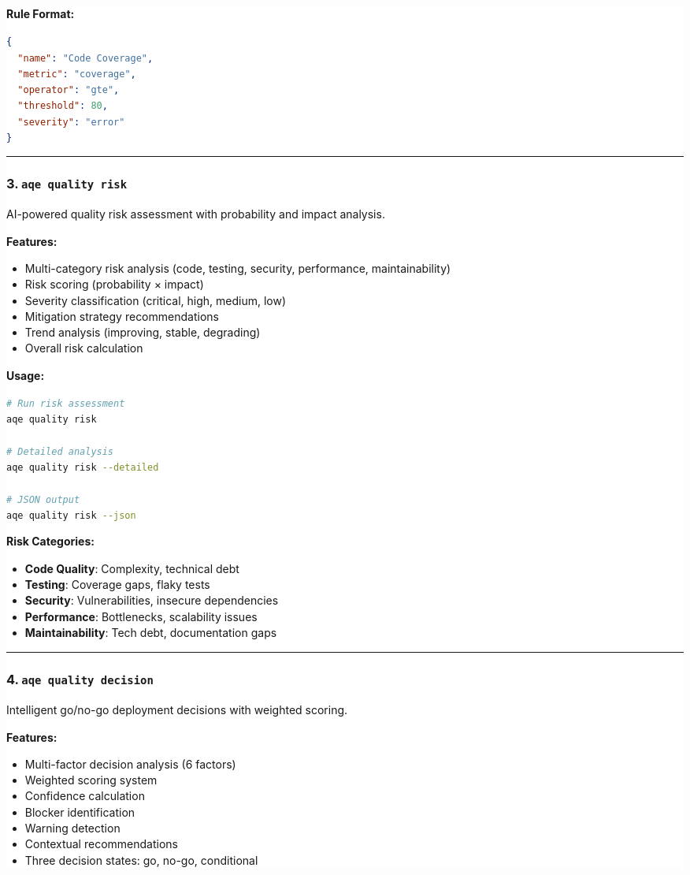 **Rule Format:**
```json
{
  "name": "Code Coverage",
  "metric": "coverage",
  "operator": "gte",
  "threshold": 80,
  "severity": "error"
}
```

---

### 3. `aqe quality risk`
AI-powered quality risk assessment with probability and impact analysis.

**Features:**
- Multi-category risk analysis (code, testing, security, performance, maintainability)
- Risk scoring (probability × impact)
- Severity classification (critical, high, medium, low)
- Mitigation strategy recommendations
- Trend analysis (improving, stable, degrading)
- Overall risk calculation

**Usage:**
```bash
# Run risk assessment
aqe quality risk

# Detailed analysis
aqe quality risk --detailed

# JSON output
aqe quality risk --json
```

**Risk Categories:**
- **Code Quality**: Complexity, technical debt
- **Testing**: Coverage gaps, flaky tests
- **Security**: Vulnerabilities, insecure dependencies
- **Performance**: Bottlenecks, scalability issues
- **Maintainability**: Tech debt, documentation gaps

---

### 4. `aqe quality decision`
Intelligent go/no-go deployment decisions with weighted scoring.

**Features:**
- Multi-factor decision analysis (6 factors)
- Weighted scoring system
- Confidence calculation
- Blocker identification
- Warning detection
- Contextual recommendations
- Three decision states: go, no-go, conditional
